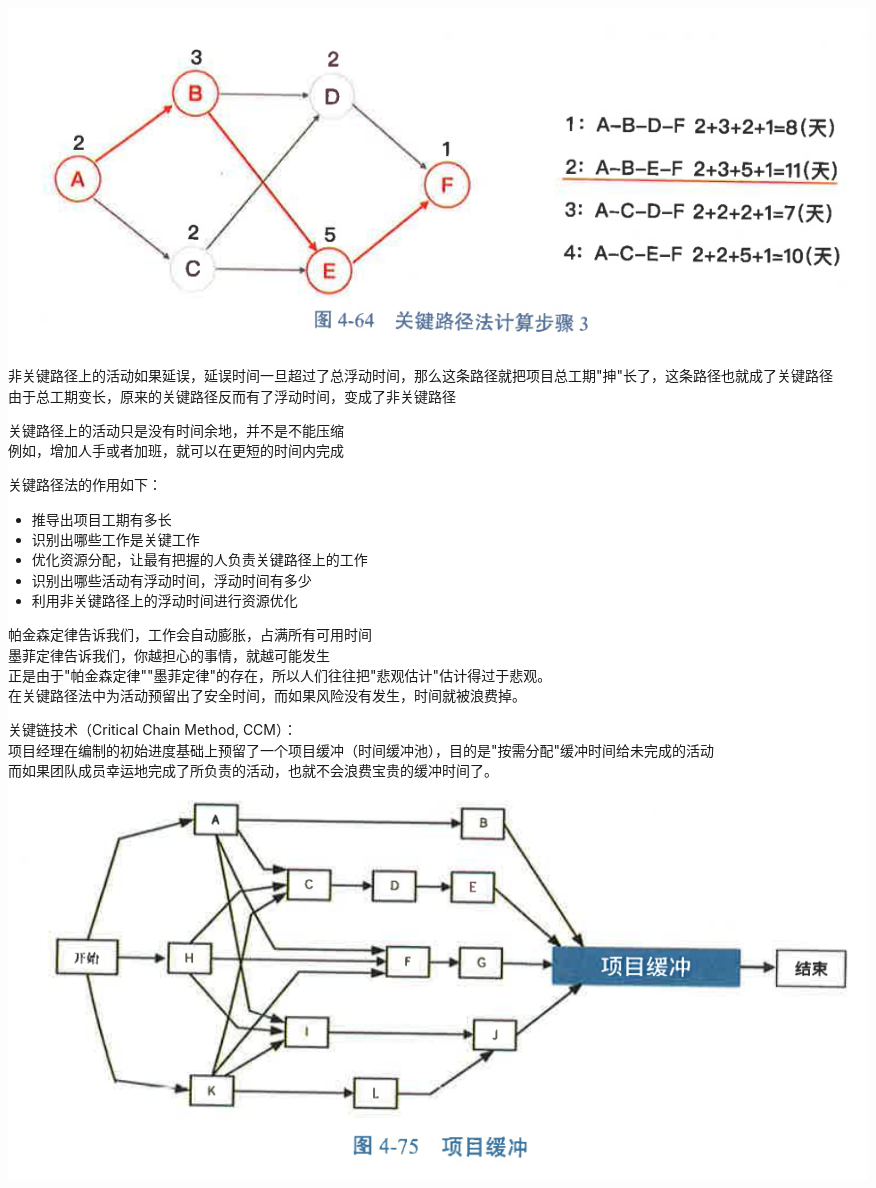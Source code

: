 ![](images/cpm.png)  

非关键路径上的活动如果延误，延误时间一旦超过了总浮动时间，那么这条路径就把项目总工期"抻"长了，这条路径也就成了关键路径  
由于总工期变长，原来的关键路径反而有了浮动时间，变成了非关键路径  

关键路径上的活动只是没有时间余地，并不是不能压缩  
例如，增加人手或者加班，就可以在更短的时间内完成  

关键路径法的作用如下：  
- 推导出项目工期有多长  
- 识别出哪些工作是关键工作  
- 优化资源分配，让最有把握的人负责关键路径上的工作  
- 识别出哪些活动有浮动时间，浮动时间有多少  
- 利用非关键路径上的浮动时间进行资源优化  

帕金森定律告诉我们，工作会自动膨胀，占满所有可用时间  
墨菲定律告诉我们，你越担心的事情，就越可能发生  
正是由于"帕金森定律""墨菲定律"的存在，所以人们往往把"悲观估计"估计得过于悲观。  
在关键路径法中为活动预留出了安全时间，而如果风险没有发生，时间就被浪费掉。  

关键链技术（Critical Chain Method, CCM）：  
项目经理在编制的初始进度基础上预留了一个项目缓冲（时间缓冲池），目的是"按需分配"缓冲时间给未完成的活动  
而如果团队成员幸运地完成了所负责的活动，也就不会浪费宝贵的缓冲时间了。  
![](images/ccm.png)
